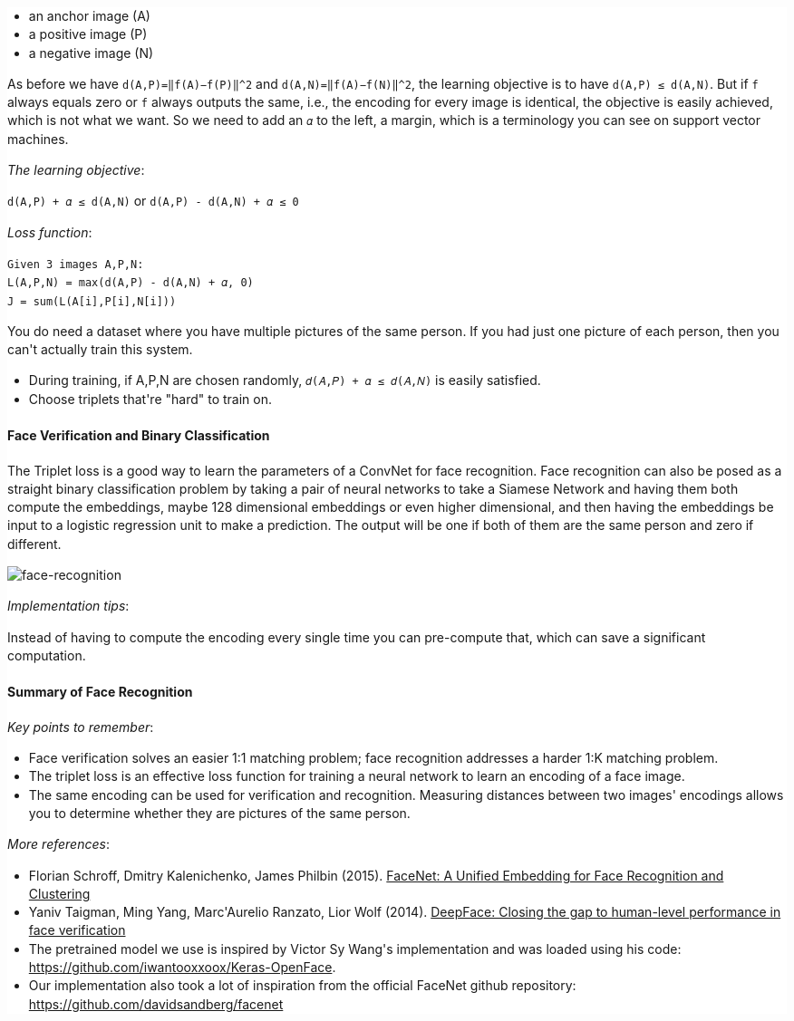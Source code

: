 - an anchor image (A)
- a positive image (P)
- a negative image (N)

As before we have `d(A,P)=‖f(A)−f(P)‖^2` and `d(A,N)=‖f(A)−f(N)‖^2`, the learning objective is to have `d(A,P) ≤ d(A,N)`. But if `f` always equals zero or `f` always outputs the same, i.e., the encoding for every image is identical, the objective is easily achieved, which is not what we want. So we need to add an `𝛼` to the left, a margin, which is a terminology you can see on support vector machines. 

*The learning objective*:

`d(A,P) + 𝛼 ≤ d(A,N)` or `d(A,P) - d(A,N) + 𝛼 ≤ 0`

*Loss function*:

```
Given 3 images A,P,N:
L(A,P,N) = max(d(A,P) - d(A,N) + 𝛼, 0)
J = sum(L(A[i],P[i],N[i]))
```

You do need a dataset where you have multiple pictures of the same person. If you had just one picture of each person, then you can't actually train this system.

- During training, if A,P,N are chosen randomly, `𝑑(𝐴,𝑃) + 𝛼 ≤ 𝑑(𝐴,𝑁)` is easily satisfied.
- Choose triplets that're "hard" to train on.

#### Face Verification and Binary Classification

The Triplet loss is a good way to learn the parameters of a ConvNet for face recognition. Face recognition can also be posed as a straight binary classification problem by taking a pair of neural networks to take a Siamese Network and having them both compute the embeddings, maybe 128 dimensional embeddings or even higher dimensional, and then having the embeddings be input to a logistic regression unit to make a prediction. The output will be one if both of them are the same person and zero if different.

![face-recognition](img/face-recognition.png)

*Implementation tips*:

Instead of having to compute the encoding every single time you can pre-compute that, which can save a significant computation.

#### Summary of Face Recognition

*Key points to remember*:

- Face verification solves an easier 1:1 matching problem; face recognition addresses a harder 1:K matching problem. 
- The triplet loss is an effective loss function for training a neural network to learn an encoding of a face image.
- The same encoding can be used for verification and recognition. Measuring distances between two images' encodings allows you to determine whether they are pictures of the same person. 

*More references*:

- Florian Schroff, Dmitry Kalenichenko, James Philbin (2015). [FaceNet: A Unified Embedding for Face Recognition and Clustering](https://arxiv.org/pdf/1503.03832.pdf)
- Yaniv Taigman, Ming Yang, Marc'Aurelio Ranzato, Lior Wolf (2014). [DeepFace: Closing the gap to human-level performance in face verification](https://research.fb.com/wp-content/uploads/2016/11/deepface-closing-the-gap-to-human-level-performance-in-face-verification.pdf) 
- The pretrained model we use is inspired by Victor Sy Wang's implementation and was loaded using his code: https://github.com/iwantooxxoox/Keras-OpenFace.
- Our implementation also took a lot of inspiration from the official FaceNet github repository: https://github.com/davidsandberg/facenet 


[d2l_ai_conv_1by1]: https://d2l.ai/chapter_convolutional-neural-networks/channels.html#times-1-convolutional-layer
[imagenet]: http://image-net.org/
[mscoco]: https://www.microsoft.com/en-us/research/publication/microsoft-coco-common-objects-in-context/
[pascal]: https://www.cs.stanford.edu/~roozbeh/pascal-context/
[python-pandemonium]: https://medium.com/python-pandemonium/function-as-objects-in-python-d5215e6d1b0d